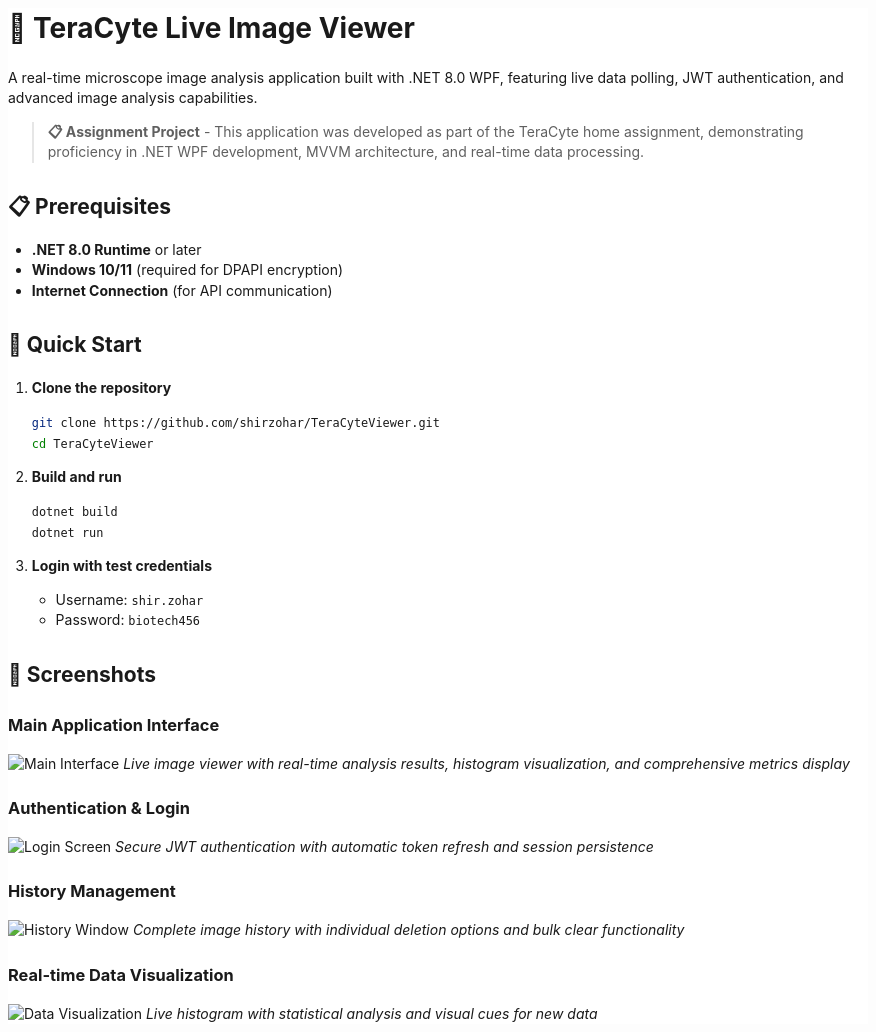 # 🧬 TeraCyte Live Image Viewer

A real-time microscope image analysis application built with .NET 8.0 WPF, featuring live data polling, JWT authentication, and advanced image analysis capabilities.

> **📋 Assignment Project** - This application was developed as part of the TeraCyte home assignment, demonstrating proficiency in .NET WPF development, MVVM architecture, and real-time data processing.

## 📋 Prerequisites

- **.NET 8.0 Runtime** or later
- **Windows 10/11** (required for DPAPI encryption)
- **Internet Connection** (for API communication)

## 🚀 Quick Start

1. **Clone the repository**
   ```bash
   git clone https://github.com/shirzohar/TeraCyteViewer.git
   cd TeraCyteViewer
   ```

2. **Build and run**
   ```bash
   dotnet build
   dotnet run
   ```

3. **Login with test credentials**
   - Username: `shir.zohar`
   - Password: `biotech456`

## 📸 Screenshots

### Main Application Interface
![Main Interface](screenshots/main-interface.png)
*Live image viewer with real-time analysis results, histogram visualization, and comprehensive metrics display*

### Authentication & Login
![Login Screen](screenshots/login-screen.png)
*Secure JWT authentication with automatic token refresh and session persistence*

### History Management
![History Window](screenshots/history-window.png)
*Complete image history with individual deletion options and bulk clear functionality*

### Real-time Data Visualization
![Data Visualization](screenshots/data-visualization.png)
*Live histogram with statistical analysis and visual cues for new data*
